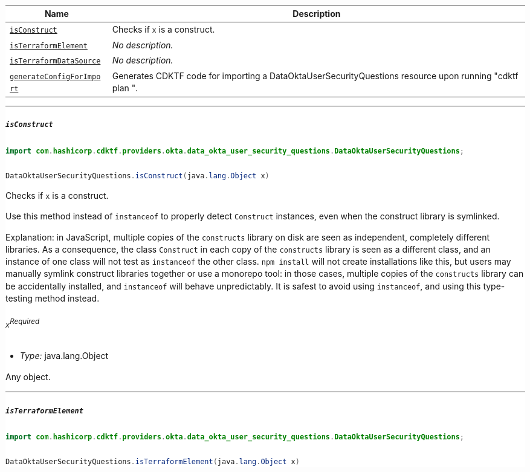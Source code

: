 | **Name** | **Description** |
| --- | --- |
| <code><a href="#@cdktf/provider-okta.dataOktaUserSecurityQuestions.DataOktaUserSecurityQuestions.isConstruct">isConstruct</a></code> | Checks if `x` is a construct. |
| <code><a href="#@cdktf/provider-okta.dataOktaUserSecurityQuestions.DataOktaUserSecurityQuestions.isTerraformElement">isTerraformElement</a></code> | *No description.* |
| <code><a href="#@cdktf/provider-okta.dataOktaUserSecurityQuestions.DataOktaUserSecurityQuestions.isTerraformDataSource">isTerraformDataSource</a></code> | *No description.* |
| <code><a href="#@cdktf/provider-okta.dataOktaUserSecurityQuestions.DataOktaUserSecurityQuestions.generateConfigForImport">generateConfigForImport</a></code> | Generates CDKTF code for importing a DataOktaUserSecurityQuestions resource upon running "cdktf plan <stack-name>". |

---

##### `isConstruct` <a name="isConstruct" id="@cdktf/provider-okta.dataOktaUserSecurityQuestions.DataOktaUserSecurityQuestions.isConstruct"></a>

```java
import com.hashicorp.cdktf.providers.okta.data_okta_user_security_questions.DataOktaUserSecurityQuestions;

DataOktaUserSecurityQuestions.isConstruct(java.lang.Object x)
```

Checks if `x` is a construct.

Use this method instead of `instanceof` to properly detect `Construct`
instances, even when the construct library is symlinked.

Explanation: in JavaScript, multiple copies of the `constructs` library on
disk are seen as independent, completely different libraries. As a
consequence, the class `Construct` in each copy of the `constructs` library
is seen as a different class, and an instance of one class will not test as
`instanceof` the other class. `npm install` will not create installations
like this, but users may manually symlink construct libraries together or
use a monorepo tool: in those cases, multiple copies of the `constructs`
library can be accidentally installed, and `instanceof` will behave
unpredictably. It is safest to avoid using `instanceof`, and using
this type-testing method instead.

###### `x`<sup>Required</sup> <a name="x" id="@cdktf/provider-okta.dataOktaUserSecurityQuestions.DataOktaUserSecurityQuestions.isConstruct.parameter.x"></a>

- *Type:* java.lang.Object

Any object.

---

##### `isTerraformElement` <a name="isTerraformElement" id="@cdktf/provider-okta.dataOktaUserSecurityQuestions.DataOktaUserSecurityQuestions.isTerraformElement"></a>

```java
import com.hashicorp.cdktf.providers.okta.data_okta_user_security_questions.DataOktaUserSecurityQuestions;

DataOktaUserSecurityQuestions.isTerraformElement(java.lang.Object x)
```
